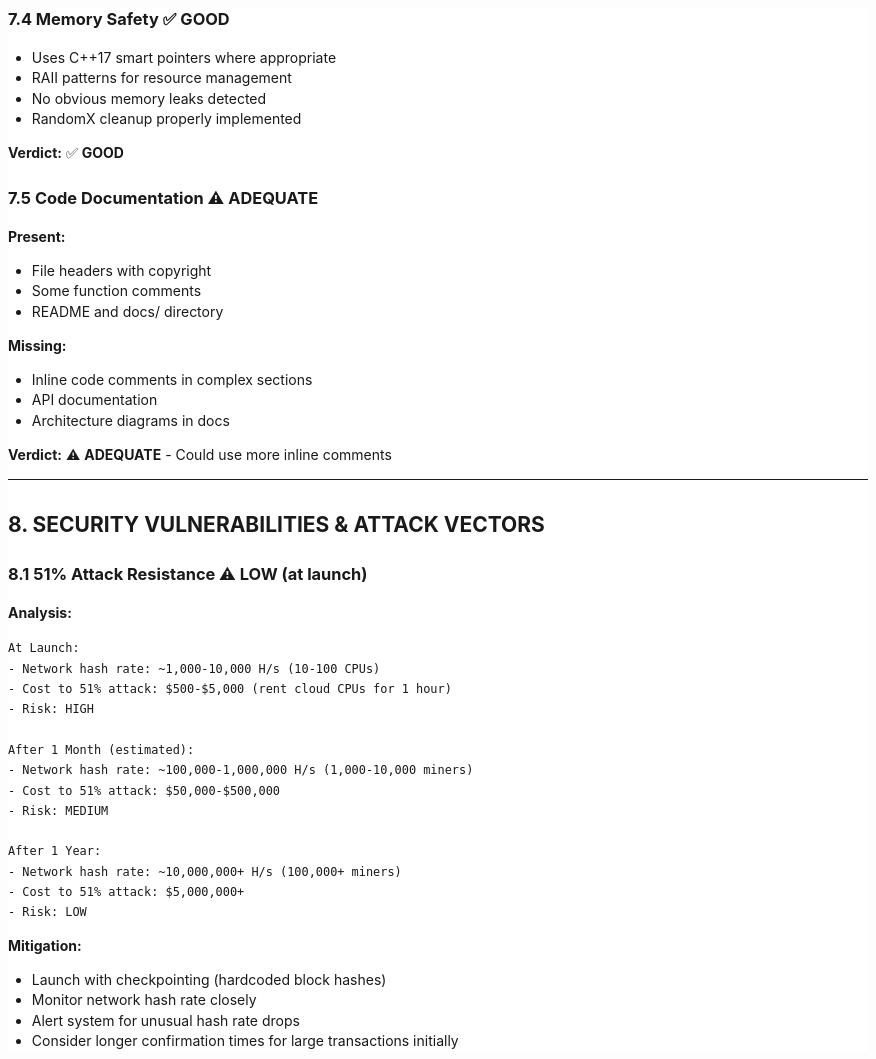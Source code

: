 ### 7.4 Memory Safety ✅ GOOD

- Uses C++17 smart pointers where appropriate
- RAII patterns for resource management
- No obvious memory leaks detected
- RandomX cleanup properly implemented

**Verdict:** ✅ **GOOD**

### 7.5 Code Documentation ⚠️ ADEQUATE

**Present:**
- File headers with copyright
- Some function comments
- README and docs/ directory

**Missing:**
- Inline code comments in complex sections
- API documentation
- Architecture diagrams in docs

**Verdict:** ⚠️ **ADEQUATE** - Could use more inline comments

---

## 8. SECURITY VULNERABILITIES & ATTACK VECTORS

### 8.1 51% Attack Resistance ⚠️ LOW (at launch)

**Analysis:**
```
At Launch:
- Network hash rate: ~1,000-10,000 H/s (10-100 CPUs)
- Cost to 51% attack: $500-$5,000 (rent cloud CPUs for 1 hour)
- Risk: HIGH

After 1 Month (estimated):
- Network hash rate: ~100,000-1,000,000 H/s (1,000-10,000 miners)
- Cost to 51% attack: $50,000-$500,000
- Risk: MEDIUM

After 1 Year:
- Network hash rate: ~10,000,000+ H/s (100,000+ miners)
- Cost to 51% attack: $5,000,000+
- Risk: LOW
```

**Mitigation:**
- Launch with checkpointing (hardcoded block hashes)
- Monitor network hash rate closely
- Alert system for unusual hash rate drops
- Consider longer confirmation times for large transactions initially
